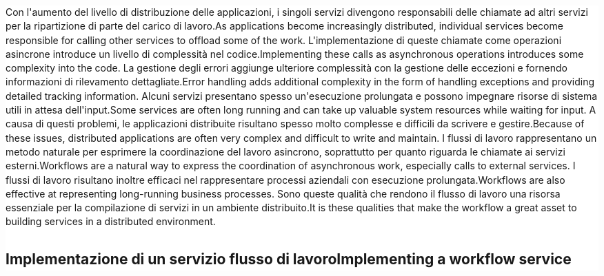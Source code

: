 <span data-ttu-id="b7505-108">Con l'aumento del livello di distribuzione delle applicazioni, i singoli servizi divengono responsabili delle chiamate ad altri servizi per la ripartizione di parte del carico di lavoro.</span><span class="sxs-lookup"><span data-stu-id="b7505-108">As applications become increasingly distributed, individual services become responsible for calling other services to offload some of the work.</span></span> <span data-ttu-id="b7505-109">L'implementazione di queste chiamate come operazioni asincrone introduce un livello di complessità nel codice.</span><span class="sxs-lookup"><span data-stu-id="b7505-109">Implementing these calls as asynchronous operations introduces some complexity into the code.</span></span> <span data-ttu-id="b7505-110">La gestione degli errori aggiunge ulteriore complessità con la gestione delle eccezioni e fornendo informazioni di rilevamento dettagliate.</span><span class="sxs-lookup"><span data-stu-id="b7505-110">Error handling adds additional complexity in the form of handling exceptions and providing detailed tracking information.</span></span> <span data-ttu-id="b7505-111">Alcuni servizi presentano spesso un'esecuzione prolungata e possono impegnare risorse di sistema utili in attesa dell'input.</span><span class="sxs-lookup"><span data-stu-id="b7505-111">Some services are often long running and can take up valuable system resources while waiting for input.</span></span> <span data-ttu-id="b7505-112">A causa di questi problemi, le applicazioni distribuite risultano spesso molto complesse e difficili da scrivere e gestire.</span><span class="sxs-lookup"><span data-stu-id="b7505-112">Because of these issues, distributed applications are often very complex and difficult to write and maintain.</span></span> <span data-ttu-id="b7505-113">I flussi di lavoro rappresentano un metodo naturale per esprimere la coordinazione del lavoro asincrono, soprattutto per quanto riguarda le chiamate ai servizi esterni.</span><span class="sxs-lookup"><span data-stu-id="b7505-113">Workflows are a natural way to express the coordination of asynchronous work, especially calls to external services.</span></span> <span data-ttu-id="b7505-114">I flussi di lavoro risultano inoltre efficaci nel rappresentare processi aziendali con esecuzione prolungata.</span><span class="sxs-lookup"><span data-stu-id="b7505-114">Workflows are also effective at representing long-running business processes.</span></span> <span data-ttu-id="b7505-115">Sono queste qualità che rendono il flusso di lavoro una risorsa essenziale per la compilazione di servizi in un ambiente distribuito.</span><span class="sxs-lookup"><span data-stu-id="b7505-115">It is these qualities that make the workflow a great asset to building services in a distributed environment.</span></span>

## <a name="implementing-a-workflow-service"></a><span data-ttu-id="b7505-116">Implementazione di un servizio flusso di lavoro</span><span class="sxs-lookup"><span data-stu-id="b7505-116">Implementing a workflow service</span></span>
